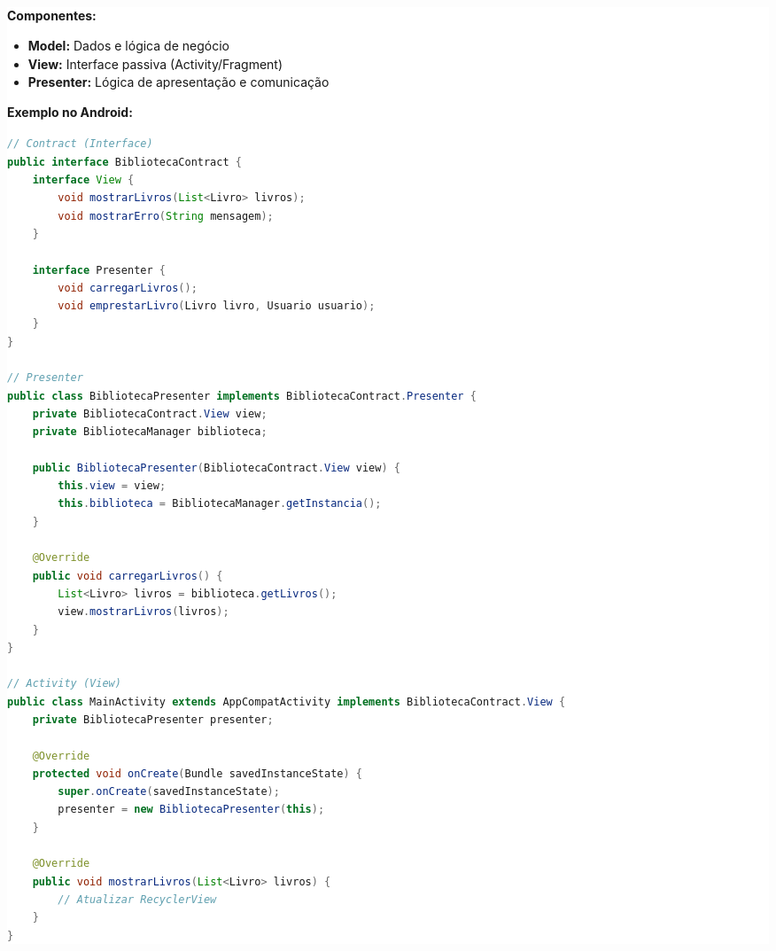**Componentes:**
- **Model:** Dados e lógica de negócio
- **View:** Interface passiva (Activity/Fragment)
- **Presenter:** Lógica de apresentação e comunicação

**Exemplo no Android:**
```java
// Contract (Interface)
public interface BibliotecaContract {
    interface View {
        void mostrarLivros(List<Livro> livros);
        void mostrarErro(String mensagem);
    }
    
    interface Presenter {
        void carregarLivros();
        void emprestarLivro(Livro livro, Usuario usuario);
    }
}

// Presenter
public class BibliotecaPresenter implements BibliotecaContract.Presenter {
    private BibliotecaContract.View view;
    private BibliotecaManager biblioteca;
    
    public BibliotecaPresenter(BibliotecaContract.View view) {
        this.view = view;
        this.biblioteca = BibliotecaManager.getInstancia();
    }
    
    @Override
    public void carregarLivros() {
        List<Livro> livros = biblioteca.getLivros();
        view.mostrarLivros(livros);
    }
}

// Activity (View)
public class MainActivity extends AppCompatActivity implements BibliotecaContract.View {
    private BibliotecaPresenter presenter;
    
    @Override
    protected void onCreate(Bundle savedInstanceState) {
        super.onCreate(savedInstanceState);
        presenter = new BibliotecaPresenter(this);
    }
    
    @Override
    public void mostrarLivros(List<Livro> livros) {
        // Atualizar RecyclerView
    }
}
```
